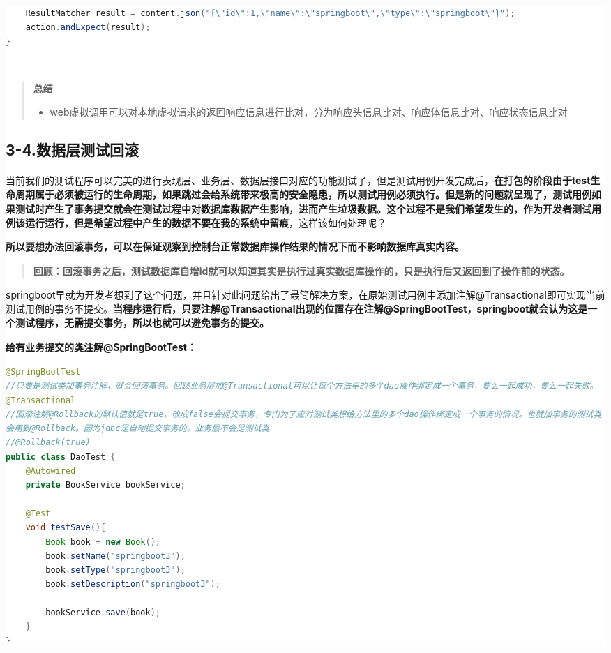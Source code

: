 ```java
    ResultMatcher result = content.json("{\"id\":1,\"name\":\"springboot\",\"type\":\"springboot\"}");
    action.andExpect(result);
}
```

![点击并拖拽以移动](data:image/gif;base64,R0lGODlhAQABAPABAP///wAAACH5BAEKAAAALAAAAAABAAEAAAICRAEAOw==)

> **总结**
>
> - web虚拟调用可以对本地虚拟请求的返回响应信息进行比对，分为响应头信息比对、响应体信息比对、响应状态信息比对



## 3-4.数据层测试回滚

当前我们的测试程序可以完美的进行表现层、业务层、数据层接口对应的功能测试了，但是测试用例开发完成后，**在打包的阶段由于test生命周期属于必须被运行的生命周期，如果跳过会给系统带来极高的安全隐患，所以测试用例必须执行。**但是新的问题就呈现了，测试用例**如果测试时产生了事务提交就会在测试过程中对数据库数据产生影响，进而产生垃圾数据。**这个过程不是我们希望发生的，作为开发者测试用例该运行运行，但是**希望过程中产生的数据不要在我的系统中留痕**，这样该如何处理呢？ 

**所以要想办法回滚事务，可以在保证观察到控制台正常数据库操作结果的情况下而不影响数据库真实内容。**

> **回顾：回滚事务之后，测试数据库自增id就可以知道其实是执行过真实数据库操作的，只是执行后又返回到了操作前的状态。**





springboot早就为开发者想到了这个问题，并且针对此问题给出了最简解决方案，在原始测试用例中添加注解@Transactional即可实现当前测试用例的事务不提交。**当程序运行后，只要注解@Transactional出现的位置存在注解@SpringBootTest，springboot就会认为这是一个测试程序，无需提交事务，所以也就可以避免事务的提交。**

**给有业务提交的类注解@SpringBootTest：** 

```java
@SpringBootTest
//只要是测试类加事务注解，就会回滚事务。回顾业务层加@Transactional可以让每个方法里的多个dao操作绑定成一个事务，要么一起成功，要么一起失败。
@Transactional
//回滚注解@Rollback的默认值就是true，改成false会提交事务，专门为了应对测试类想给方法里的多个dao操作绑定成一个事务的情况。也就加事务的测试类会用到@Rollback。因为jdbc是自动提交事务的，业务层不会是测试类
//@Rollback(true)
public class DaoTest {
    @Autowired
    private BookService bookService;

    @Test
    void testSave(){
        Book book = new Book();
        book.setName("springboot3");
        book.setType("springboot3");
        book.setDescription("springboot3");

        bookService.save(book);
    }
}
```
